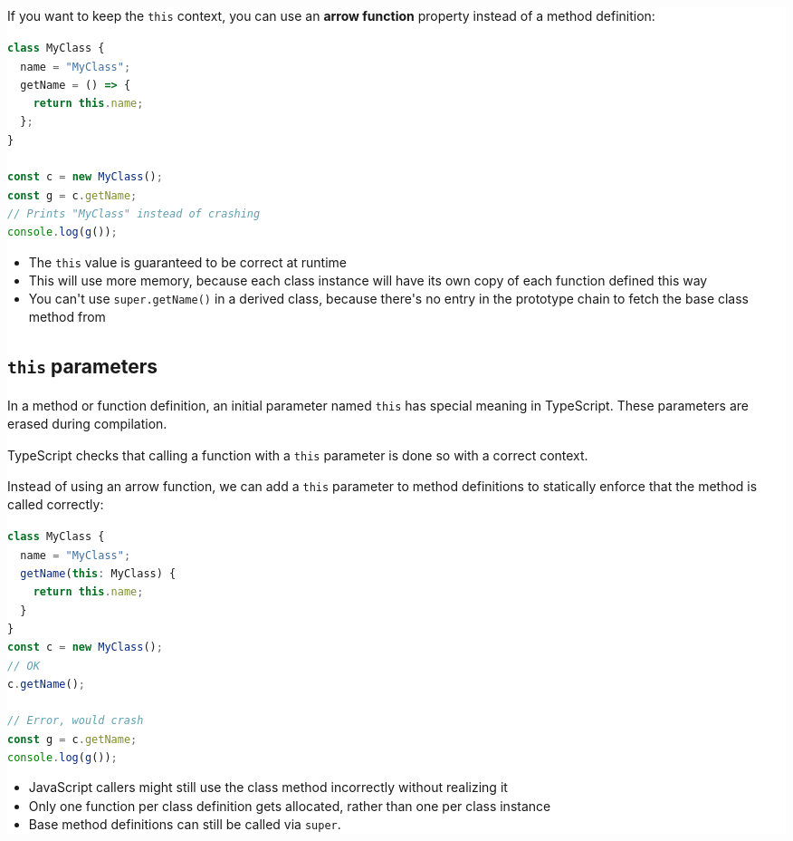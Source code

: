 
If you want to keep the `this` context, you can use an **arrow function** property instead of a method definition:
```ts
class MyClass {
  name = "MyClass";
  getName = () => {
    return this.name;
  };
}

const c = new MyClass();
const g = c.getName;
// Prints "MyClass" instead of crashing
console.log(g());
```

- The `this` value is guaranteed to be correct at runtime
- This will use more memory, because each class instance will have its own copy of each function defined this way
- You can't use `super.getName()` in a derived class, because there's no entry in the prototype chain to fetch the base class method from


## `this` parameters

In a method or function definition, an initial parameter named `this` has special meaning in TypeScript. These parameters are erased during compilation.

TypeScript checks that calling a function with a `this` parameter is done so with a correct context. 

Instead of using an arrow function, we can add a `this` parameter to method definitions to statically enforce that the method is called correctly:

```ts
class MyClass {
  name = "MyClass";
  getName(this: MyClass) {
    return this.name;
  }
}
const c = new MyClass();
// OK
c.getName();

// Error, would crash
const g = c.getName;
console.log(g());
```

- JavaScript callers might still use the class method incorrectly without realizing it
- Only one function per class definition gets allocated, rather than one per class instance
- Base method definitions can still be called via `super`.
